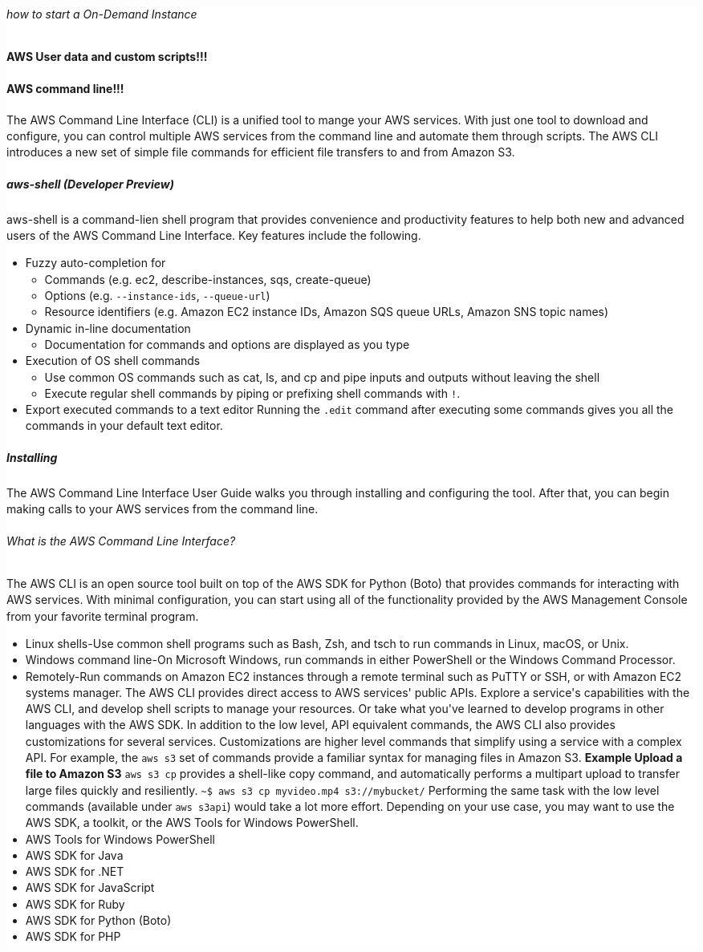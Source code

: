 ###### how to start a On-Demand Instance

#### AWS User data and custom scripts!!!

#### AWS command line!!!
The AWS Command Line Interface (CLI) is a unified tool to mange your AWS services. With just one tool to download and configure, you can control multiple AWS services from the command line and automate them through scripts.
The AWS CLI introduces a new set of simple file commands for efficient file transfers to and from Amazon S3.
##### aws-shell (Developer Preview)
aws-shell is a command-lien shell program that provides convenience and productivity features to help both new and advanced users of the AWS Command Line Interface. Key features include the following.
* Fuzzy auto-completion for
    * Commands (e.g. ec2, describe-instances, sqs, create-queue)
    * Options (e.g. `--instance-ids`, `--queue-url`)
    * Resource identifiers (e.g. Amazon EC2 instance IDs, Amazon SQS queue URLs, Amazon SNS topic names)
* Dynamic in-line documentation
    * Documentation for commands and options are displayed as you type
* Execution of OS shell commands
    * Use common OS commands such as cat, ls, and cp and pipe inputs and outputs without leaving the shell
    * Execute regular shell commands by piping or prefixing shell commands with `!`.
* Export executed commands to a text editor
    Running the `.edit` command after executing some commands gives you all the commands in your default text editor.
##### Installing
The AWS Command Line Interface User Guide walks you through installing and configuring the tool. After that, you can begin making calls to your AWS services from the command line.
###### What is the AWS Command Line Interface?
The AWS CLI is an open source tool built on top of the AWS SDK for Python (Boto) that provides commands for interacting with AWS services. With minimal configuration, you can start using all of the functionality provided by the AWS Management Console from your favorite terminal program.
* Linux shells-Use common shell programs such as Bash, Zsh, and tsch to run commands in Linux, macOS, or Unix.
* Windows command line-On Microsoft Windows, run commands in either PowerShell or the Windows Command Processor.
* Remotely-Run commands on Amazon EC2 instances through a remote terminal such as PuTTY or SSH, or with Amazon EC2 systems manager.
The AWS CLI provides direct access to AWS services' public APIs. Explore a service's capabilities with the AWS CLI, and develop shell scripts to manage your resources. Or take what you've learned to develop programs in other languages with the AWS SDK.
In addition to the low level, API equivalent commands, the AWS CLI also provides customizations for several services. Customizations are higher level commands that simplify using a service with a complex API. For example, the `aws s3` set of commands provide a familiar syntax for managing files in Amazon S3.
**Example Upload a file to Amazon S3**
`aws s3 cp` provides a shell-like copy command, and automatically performs a multipart upload to transfer large files quickly and resiliently.
`~$ aws s3 cp myvideo.mp4 s3://mybucket/`
Performing the same task with the low level commands (available under `aws s3api`) would take a lot more effort.
Depending on your use case, you may want to use the AWS SDK, a toolkit, or the AWS Tools for Windows PowerShell.
* AWS Tools for Windows PowerShell
* AWS SDK for Java
* AWS SDK for .NET
* AWS SDK for JavaScript
* AWS SDK for Ruby
* AWS SDK for Python (Boto)
* AWS SDK for PHP